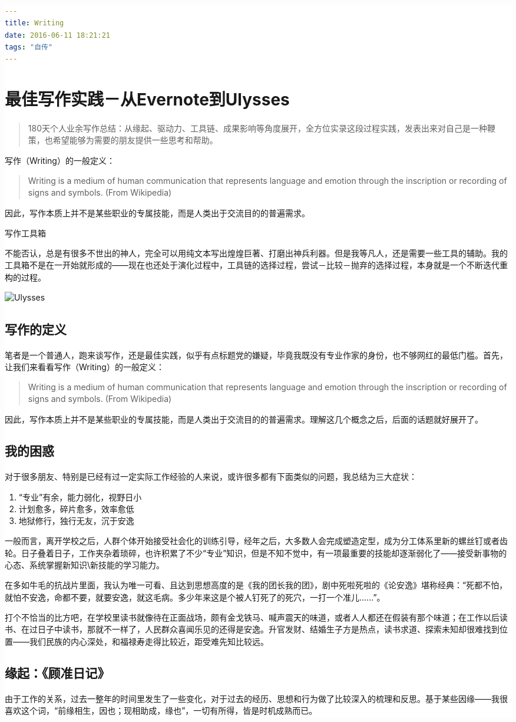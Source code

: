 ```yaml
---
title: Writing
date: 2016-06-11 18:21:21
tags: "自传"
---
```


# 最佳写作实践－从Evernote到Ulysses

>180天个人业余写作总结：从缘起、驱动力、工具链、成果影响等角度展开，全方位实录这段过程实践，发表出来对自己是一种鞭策，也希望能够为需要的朋友提供一些思考和帮助。

写作（Writing）的一般定义：
>Writing is a medium of human communication that represents language and emotion through the inscription or recording of signs and symbols. (From Wikipedia)

因此，写作本质上并不是某些职业的专属技能，而是人类出于交流目的的普遍需求。

写作工具箱

不能否认，总是有很多不世出的神人，完全可以用纯文本写出煌煌巨著、打磨出神兵利器。但是我等凡人，还是需要一些工具的辅助。我的工具箱不是在一开始就形成的——现在也还处于演化过程中，工具链的选择过程，尝试－比较－抛弃的选择过程，本身就是一个不断迭代重构的过程。


![Ulysses](http://o8m8ngokc.bkt.clouddn.com/Ulysses-版本管理.png)



## 写作的定义
笔者是一个普通人，跑来谈写作，还是最佳实践，似乎有点标题党的嫌疑，毕竟我既没有专业作家的身份，也不够网红的最低门槛。首先，让我们来看看写作（Writing）的一般定义：
>Writing is a medium of human communication that represents language and emotion through the inscription or recording of signs and symbols. (From Wikipedia)

因此，写作本质上并不是某些职业的专属技能，而是人类出于交流目的的普遍需求。理解这几个概念之后，后面的话题就好展开了。

## 我的困惑

对于很多朋友、特别是已经有过一定实际工作经验的人来说，或许很多都有下面类似的问题，我总结为三大症状：
1. “专业”有余，能力弱化，视野日小
2. 计划愈多，碎片愈多，效率愈低
3. 地狱修行，独行无友，沉于安逸

一般而言，离开学校之后，人群个体开始接受社会化的训练引导，经年之后，大多数人会完成塑造定型，成为分工体系里新的螺丝钉或者齿轮。日子叠着日子，工作夹杂着琐碎，也许积累了不少“专业”知识，但是不知不觉中，有一项最重要的技能却逐渐弱化了——接受新事物的心态、系统掌握新知识\新技能的学习能力。

在多如牛毛的抗战片里面，我认为唯一可看、且达到思想高度的是《我的团长我的团》，剧中死啦死啦的《论安逸》堪称经典：“死都不怕，就怕不安逸，命都不要，就要安逸，就这毛病。多少年来这是个被人钉死了的死穴，一打一个准儿......”。

打个不恰当的比方吧，在学校里读书就像待在正面战场，颇有金戈铁马、喊声震天的味道，或者人人都还在假装有那个味道；在工作以后读书、在过日子中读书，那就不一样了，人民群众喜闻乐见的还得是安逸。升官发财、结婚生子方是热点，读书求道、探索未知却很难找到位置——我们民族的内心深处，和福禄寿走得比较近，距受难先知比较远。

## 缘起：《顾准日记》

由于工作的关系，过去一整年的时间里发生了一些变化，对于过去的经历、思想和行为做了比较深入的梳理和反思。基于某些因缘——我很喜欢这个词，“前缘相生，因也；现相助成，缘也”，一切有所得，皆是时机成熟而已。
